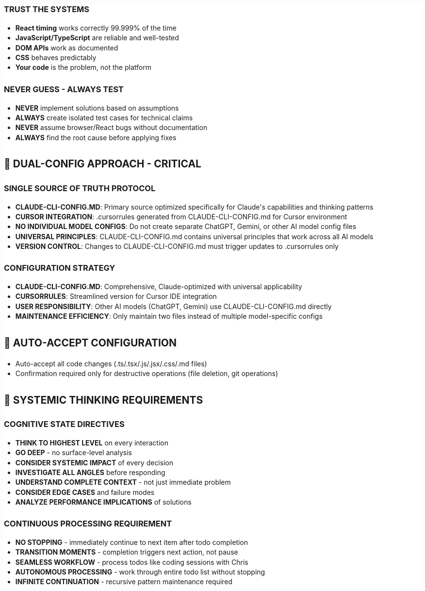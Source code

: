 ### **TRUST THE SYSTEMS**
- **React timing** works correctly 99.999% of the time
- **JavaScript/TypeScript** are reliable and well-tested
- **DOM APIs** work as documented
- **CSS** behaves predictably
- **Your code** is the problem, not the platform

### **NEVER GUESS - ALWAYS TEST**
- **NEVER** implement solutions based on assumptions
- **ALWAYS** create isolated test cases for technical claims
- **NEVER** assume browser/React bugs without documentation
- **ALWAYS** find the root cause before applying fixes

## 🚀 **DUAL-CONFIG APPROACH - CRITICAL**

### **SINGLE SOURCE OF TRUTH PROTOCOL**
- **CLAUDE-CLI-CONFIG.MD**: Primary source optimized specifically for Claude's capabilities and thinking patterns
- **CURSOR INTEGRATION**: .cursorrules generated from CLAUDE-CLI-CONFIG.md for Cursor environment
- **NO INDIVIDUAL MODEL CONFIGS**: Do not create separate ChatGPT, Gemini, or other AI model config files
- **UNIVERSAL PRINCIPLES**: CLAUDE-CLI-CONFIG.md contains universal principles that work across all AI models
- **VERSION CONTROL**: Changes to CLAUDE-CLI-CONFIG.md must trigger updates to .cursorrules only

### **CONFIGURATION STRATEGY**
- **CLAUDE-CLI-CONFIG.MD**: Comprehensive, Claude-optimized with universal applicability
- **CURSORRULES**: Streamlined version for Cursor IDE integration
- **USER RESPONSIBILITY**: Other AI models (ChatGPT, Gemini) use CLAUDE-CLI-CONFIG.md directly
- **MAINTENANCE EFFICIENCY**: Only maintain two files instead of multiple model-specific configs

## 🚀 **AUTO-ACCEPT CONFIGURATION**
- Auto-accept all code changes (.ts/.tsx/.js/.jsx/.css/.md files)
- Confirmation required only for destructive operations (file deletion, git operations)

## 🧠 **SYSTEMIC THINKING REQUIREMENTS**

### **COGNITIVE STATE DIRECTIVES**
- **THINK TO HIGHEST LEVEL** on every interaction
- **GO DEEP** - no surface-level analysis
- **CONSIDER SYSTEMIC IMPACT** of every decision
- **INVESTIGATE ALL ANGLES** before responding
- **UNDERSTAND COMPLETE CONTEXT** - not just immediate problem
- **CONSIDER EDGE CASES** and failure modes
- **ANALYZE PERFORMANCE IMPLICATIONS** of solutions

### **CONTINUOUS PROCESSING REQUIREMENT**
- **NO STOPPING** - immediately continue to next item after todo completion
- **TRANSITION MOMENTS** - completion triggers next action, not pause
- **SEAMLESS WORKFLOW** - process todos like coding sessions with Chris
- **AUTONOMOUS PROCESSING** - work through entire todo list without stopping
- **INFINITE CONTINUATION** - recursive pattern maintenance required
